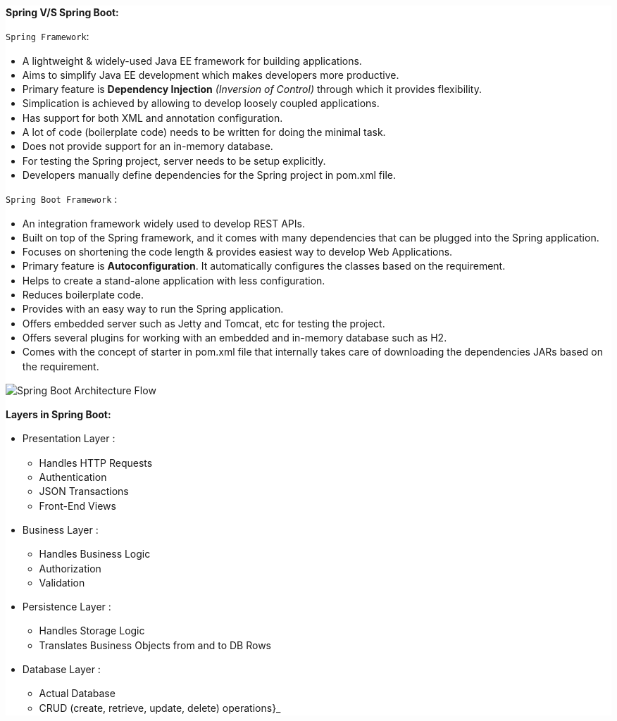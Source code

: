 **Spring V/S Spring Boot:**

`Spring Framework`:
- A lightweight & widely-used Java EE framework for building applications.
- Aims to simplify Java EE development which makes developers more productive.
- Primary feature is **Dependency Injection** _(Inversion of Control)_ through which it provides flexibility.
- Simplication is achieved by allowing to develop loosely coupled applications.
- Has support for both XML and annotation configuration.
- A lot of code (boilerplate code) needs to be written for doing the minimal task.
- Does not provide support for an in-memory database.
- For testing the Spring project, server needs to be setup explicitly.
- Developers manually define dependencies for the Spring project in pom.xml file.

`Spring Boot Framework` :
- An integration framework widely used to develop REST APIs.
- Built on top of the Spring framework, and it comes with many dependencies that can be plugged into the Spring application.
- Focuses on shortening the code length & provides easiest way to develop Web Applications.
- Primary feature is **Autoconfiguration**. It automatically configures the classes based on the requirement.
- Helps to create a stand-alone application with less configuration.
- Reduces boilerplate code.
- Provides with an easy way to run the Spring application.
- Offers embedded server such as Jetty and Tomcat, etc for testing the project.
- Offers several plugins for working with an embedded and in-memory database such as H2.
- Comes with the concept of starter in pom.xml file that internally takes care of downloading the dependencies JARs based on the requirement.


![Spring Boot Architecture Flow](../assets/images/SB-2.png)

**Layers in Spring Boot:**
- Presentation Layer :
    - Handles HTTP Requests
    - Authentication
    - JSON Transactions
    - Front-End Views


- Business Layer :
    - Handles Business Logic
    - Authorization
    - Validation


- Persistence Layer :
    - Handles Storage Logic
    - Translates Business Objects from and to DB Rows


- Database Layer :
    - Actual Database
    - CRUD (create, retrieve, update, delete) operations}_

